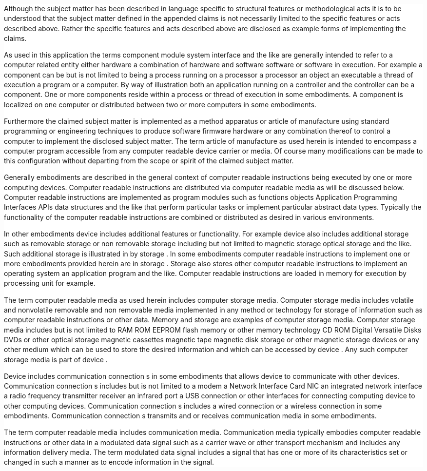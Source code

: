 Although the subject matter has been described in language specific to structural features or methodological acts it is to be understood that the subject matter defined in the appended claims is not necessarily limited to the specific features or acts described above. Rather the specific features and acts described above are disclosed as example forms of implementing the claims.

As used in this application the terms component module system interface and the like are generally intended to refer to a computer related entity either hardware a combination of hardware and software software or software in execution. For example a component can be but is not limited to being a process running on a processor a processor an object an executable a thread of execution a program or a computer. By way of illustration both an application running on a controller and the controller can be a component. One or more components reside within a process or thread of execution in some embodiments. A component is localized on one computer or distributed between two or more computers in some embodiments.

Furthermore the claimed subject matter is implemented as a method apparatus or article of manufacture using standard programming or engineering techniques to produce software firmware hardware or any combination thereof to control a computer to implement the disclosed subject matter. The term article of manufacture as used herein is intended to encompass a computer program accessible from any computer readable device carrier or media. Of course many modifications can be made to this configuration without departing from the scope or spirit of the claimed subject matter.

Generally embodiments are described in the general context of computer readable instructions being executed by one or more computing devices. Computer readable instructions are distributed via computer readable media as will be discussed below. Computer readable instructions are implemented as program modules such as functions objects Application Programming Interfaces APIs data structures and the like that perform particular tasks or implement particular abstract data types. Typically the functionality of the computer readable instructions are combined or distributed as desired in various environments.

In other embodiments device includes additional features or functionality. For example device also includes additional storage such as removable storage or non removable storage including but not limited to magnetic storage optical storage and the like. Such additional storage is illustrated in by storage . In some embodiments computer readable instructions to implement one or more embodiments provided herein are in storage . Storage also stores other computer readable instructions to implement an operating system an application program and the like. Computer readable instructions are loaded in memory for execution by processing unit for example.

The term computer readable media as used herein includes computer storage media. Computer storage media includes volatile and nonvolatile removable and non removable media implemented in any method or technology for storage of information such as computer readable instructions or other data. Memory and storage are examples of computer storage media. Computer storage media includes but is not limited to RAM ROM EEPROM flash memory or other memory technology CD ROM Digital Versatile Disks DVDs or other optical storage magnetic cassettes magnetic tape magnetic disk storage or other magnetic storage devices or any other medium which can be used to store the desired information and which can be accessed by device . Any such computer storage media is part of device .

Device includes communication connection s in some embodiments that allows device to communicate with other devices. Communication connection s includes but is not limited to a modem a Network Interface Card NIC an integrated network interface a radio frequency transmitter receiver an infrared port a USB connection or other interfaces for connecting computing device to other computing devices. Communication connection s includes a wired connection or a wireless connection in some embodiments. Communication connection s transmits and or receives communication media in some embodiments.

The term computer readable media includes communication media. Communication media typically embodies computer readable instructions or other data in a modulated data signal such as a carrier wave or other transport mechanism and includes any information delivery media. The term modulated data signal includes a signal that has one or more of its characteristics set or changed in such a manner as to encode information in the signal.
